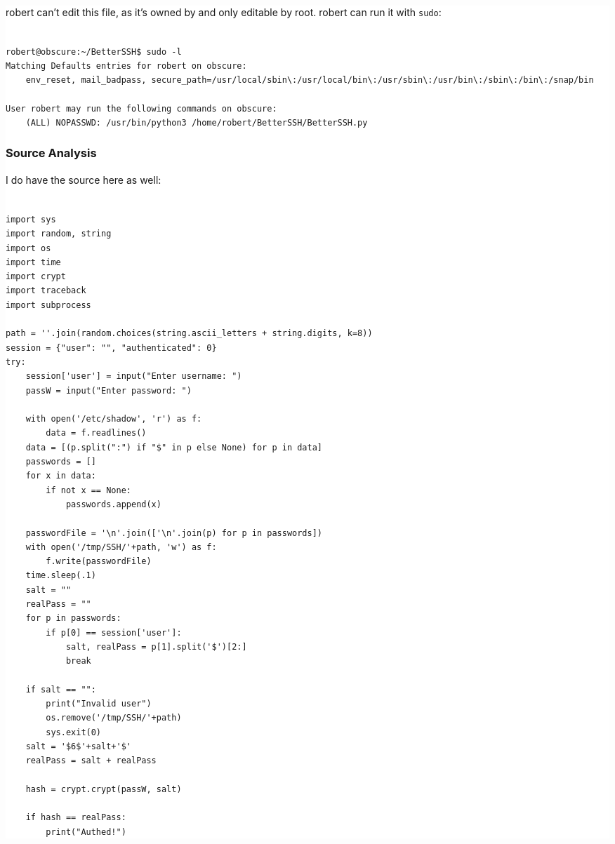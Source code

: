 robert can’t edit this file, as it’s owned by and only editable by root. robert can run it with `sudo`:

```

robert@obscure:~/BetterSSH$ sudo -l
Matching Defaults entries for robert on obscure:
    env_reset, mail_badpass, secure_path=/usr/local/sbin\:/usr/local/bin\:/usr/sbin\:/usr/bin\:/sbin\:/bin\:/snap/bin

User robert may run the following commands on obscure:
    (ALL) NOPASSWD: /usr/bin/python3 /home/robert/BetterSSH/BetterSSH.py

```

### Source Analysis

I do have the source here as well:

```

import sys
import random, string
import os
import time
import crypt
import traceback
import subprocess

path = ''.join(random.choices(string.ascii_letters + string.digits, k=8))
session = {"user": "", "authenticated": 0}
try:
    session['user'] = input("Enter username: ")
    passW = input("Enter password: ")

    with open('/etc/shadow', 'r') as f:
        data = f.readlines()
    data = [(p.split(":") if "$" in p else None) for p in data]
    passwords = []
    for x in data:
        if not x == None:
            passwords.append(x)

    passwordFile = '\n'.join(['\n'.join(p) for p in passwords]) 
    with open('/tmp/SSH/'+path, 'w') as f:
        f.write(passwordFile)
    time.sleep(.1)
    salt = ""
    realPass = ""
    for p in passwords:
        if p[0] == session['user']:
            salt, realPass = p[1].split('$')[2:]
            break

    if salt == "":
        print("Invalid user")
        os.remove('/tmp/SSH/'+path)
        sys.exit(0)
    salt = '$6$'+salt+'$'
    realPass = salt + realPass

    hash = crypt.crypt(passW, salt)

    if hash == realPass:
        print("Authed!")
```